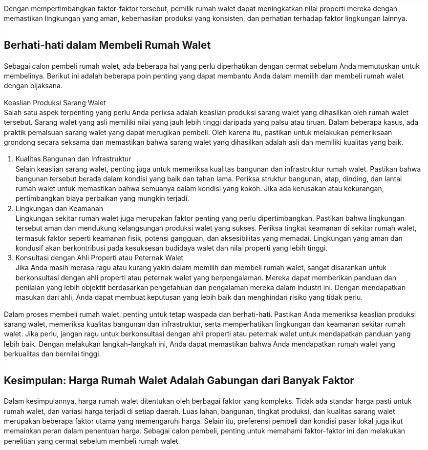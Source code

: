 Dengan mempertimbangkan faktor-faktor tersebut, pemilik rumah walet dapat meningkatkan nilai properti mereka dengan memastikan lingkungan yang aman, keberhasilan produksi yang konsisten, dan perhatian terhadap faktor lingkungan lainnya.

## Berhati-hati dalam Membeli Rumah Walet

Sebagai calon pembeli rumah walet, ada beberapa hal yang perlu diperhatikan dengan cermat sebelum Anda memutuskan untuk membelinya. Berikut ini adalah beberapa poin penting yang dapat membantu Anda dalam memilih dan membeli rumah walet dengan bijaksana.

Keaslian Produksi Sarang Walet  
Salah satu aspek terpenting yang perlu Anda periksa adalah keaslian produksi sarang walet yang dihasilkan oleh rumah walet tersebut. Sarang walet yang asli memiliki nilai yang jauh lebih tinggi daripada yang palsu atau tiruan. Dalam beberapa kasus, ada praktik pemalsuan sarang walet yang dapat merugikan pembeli. Oleh karena itu, pastikan untuk melakukan pemeriksaan grondong secara seksama dan memastikan bahwa sarang walet yang dihasilkan adalah asli dan memiliki kualitas yang baik.

1. Kualitas Bangunan dan Infrastruktur  
Selain keaslian sarang walet, penting juga untuk memeriksa kualitas bangunan dan infrastruktur rumah walet. Pastikan bahwa bangunan tersebut berada dalam kondisi yang baik dan tahan lama. Periksa struktur bangunan, atap, dinding, dan lantai rumah walet untuk memastikan bahwa semuanya dalam kondisi yang kokoh. Jika ada kerusakan atau kekurangan, pertimbangkan biaya perbaikan yang mungkin terjadi.
2. Lingkungan dan Keamanan  
Lingkungan sekitar rumah walet juga merupakan faktor penting yang perlu dipertimbangkan. Pastikan bahwa lingkungan tersebut aman dan mendukung kelangsungan produksi walet yang sukses. Periksa tingkat keamanan di sekitar rumah walet, termasuk faktor seperti keamanan fisik, potensi gangguan, dan aksesibilitas yang memadai. Lingkungan yang aman dan kondusif akan berkontribusi pada kesuksesan budidaya walet dan nilai properti yang lebih tinggi.
3. Konsultasi dengan Ahli Properti atau Peternak Walet  
Jika Anda masih merasa ragu atau kurang yakin dalam memilih dan membeli rumah walet, sangat disarankan untuk berkonsultasi dengan ahli properti atau peternak walet yang berpengalaman. Mereka dapat memberikan panduan dan penilaian yang lebih objektif berdasarkan pengetahuan dan pengalaman mereka dalam industri ini. Dengan mendapatkan masukan dari ahli, Anda dapat membuat keputusan yang lebih baik dan menghindari risiko yang tidak perlu.

Dalam proses membeli rumah walet, penting untuk tetap waspada dan berhati-hati. Pastikan Anda memeriksa keaslian produksi sarang walet, memeriksa kualitas bangunan dan infrastruktur, serta memperhatikan lingkungan dan keamanan sekitar rumah walet. Jika perlu, jangan ragu untuk berkonsultasi dengan ahli properti atau peternak walet untuk mendapatkan panduan yang lebih baik. Dengan melakukan langkah-langkah ini, Anda dapat memastikan bahwa Anda mendapatkan rumah walet yang berkualitas dan bernilai tinggi.

## Kesimpulan: Harga Rumah Walet Adalah Gabungan dari Banyak Faktor

Dalam kesimpulannya, harga rumah walet ditentukan oleh berbagai faktor yang kompleks. Tidak ada standar harga pasti untuk rumah walet, dan variasi harga terjadi di setiap daerah. Luas lahan, bangunan, tingkat produksi, dan kualitas sarang walet merupakan beberapa faktor utama yang memengaruhi harga. Selain itu, preferensi pembeli dan kondisi pasar lokal juga ikut memainkan peran dalam penentuan harga. Sebagai calon pembeli, penting untuk memahami faktor-faktor ini dan melakukan penelitian yang cermat sebelum membeli rumah walet.
